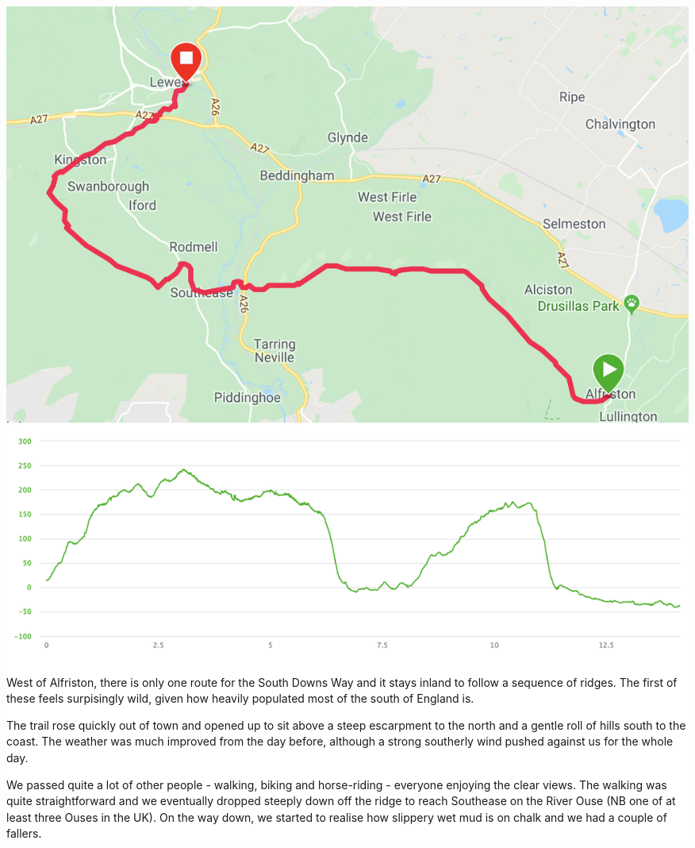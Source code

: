 ![Map Alfriston to Lewes](/images/map-alfriston-lewes.png)

West of Alfriston, there is only one route for the South Downs Way and it stays inland to follow a sequence of ridges.  The first of these feels surpisingly wild, given how heavily populated most of the south of England is.

The trail rose quickly out of town and opened up to sit above a steep escarpment to the north and a gentle roll of hills south to the coast.  The weather was much improved from the day before, although a strong southerly wind pushed against us for the whole day.

We passed quite a lot of other people - walking, biking and horse-riding - everyone enjoying the clear views.  The walking was quite straightforward and we eventually dropped steeply down off the ridge to reach Southease on the River Ouse (NB one of at least three Ouses in the UK).  On the way down, we started to realise how slippery wet mud is on chalk and we had a couple of fallers.

